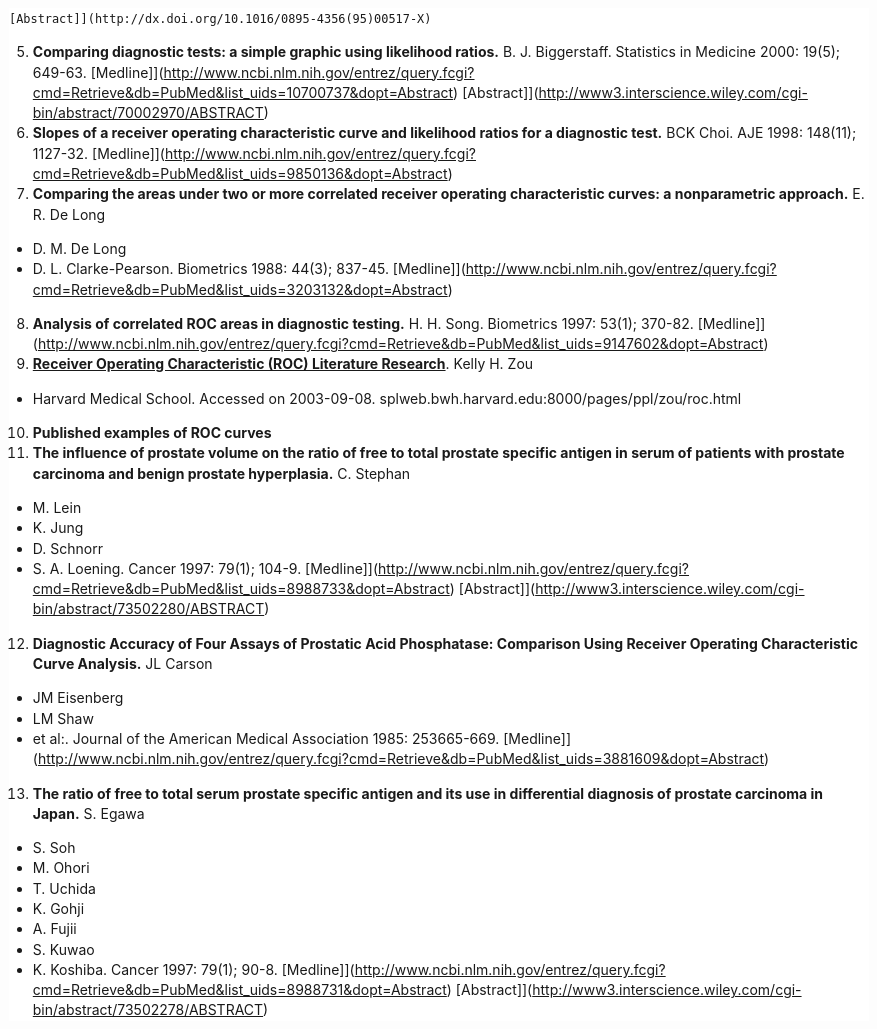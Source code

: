     [Abstract]](http://dx.doi.org/10.1016/0895-4356(95)00517-X)
5.  **Comparing diagnostic tests: a simple graphic using likelihood
    ratios.** B. J. Biggerstaff. Statistics in Medicine 2000: 19(5);
    649-63.
    [Medline]](http://www.ncbi.nlm.nih.gov/entrez/query.fcgi?cmd=Retrieve&db=PubMed&list_uids=10700737&dopt=Abstract)
    [Abstract]](http://www3.interscience.wiley.com/cgi-bin/abstract/70002970/ABSTRACT)
6.  **Slopes of a receiver operating characteristic curve and likelihood
    ratios for a diagnostic test.** BCK Choi. AJE 1998: 148(11);
    1127-32.
    [Medline]](http://www.ncbi.nlm.nih.gov/entrez/query.fcgi?cmd=Retrieve&db=PubMed&list_uids=9850136&dopt=Abstract)
7.  **Comparing the areas under two or more correlated receiver
    operating characteristic curves: a nonparametric approach.** E. R.
    De Long
- D. M. De Long
- D. L. Clarke-Pearson. Biometrics 1988:
    44(3); 837-45.
    [Medline]](http://www.ncbi.nlm.nih.gov/entrez/query.fcgi?cmd=Retrieve&db=PubMed&list_uids=3203132&dopt=Abstract)
8.  **Analysis of correlated ROC areas in diagnostic testing.** H. H.
    Song. Biometrics 1997: 53(1); 370-82.
    [Medline]](http://www.ncbi.nlm.nih.gov/entrez/query.fcgi?cmd=Retrieve&db=PubMed&list_uids=9147602&dopt=Abstract)
9.  **[Receiver Operating Characteristic (ROC) Literature
    Research](http://splweb.bwh.harvard.edu:8000/pages/ppl/zou/roc.html)**.
    Kelly H. Zou
- Harvard Medical School. Accessed on 2003-09-08.
    splweb.bwh.harvard.edu:8000/pages/ppl/zou/roc.html
10. **Published examples of ROC curves**
11. **The influence of prostate volume on the ratio of free to total
    prostate specific antigen in serum of patients with prostate
    carcinoma and benign prostate hyperplasia.** C. Stephan
- M. Lein
- K.
    Jung
- D. Schnorr
- S. A. Loening. Cancer 1997: 79(1); 104-9.
    [Medline]](http://www.ncbi.nlm.nih.gov/entrez/query.fcgi?cmd=Retrieve&db=PubMed&list_uids=8988733&dopt=Abstract)
    [Abstract]](http://www3.interscience.wiley.com/cgi-bin/abstract/73502280/ABSTRACT)
12. **Diagnostic Accuracy of Four Assays of Prostatic Acid Phosphatase:
    Comparison Using Receiver Operating Characteristic Curve Analysis.**
    JL Carson
- JM Eisenberg
- LM Shaw
- et al:. Journal of the American
    Medical Association 1985: 253665-669.
    [Medline]](http://www.ncbi.nlm.nih.gov/entrez/query.fcgi?cmd=Retrieve&db=PubMed&list_uids=3881609&dopt=Abstract)
13. **The ratio of free to total serum prostate specific antigen and its
    use in differential diagnosis of prostate carcinoma in Japan.** S.
    Egawa
- S. Soh
- M. Ohori
- T. Uchida
- K. Gohji
- A. Fujii
- S. Kuwao
- K.
    Koshiba. Cancer 1997: 79(1); 90-8.
    [Medline]](http://www.ncbi.nlm.nih.gov/entrez/query.fcgi?cmd=Retrieve&db=PubMed&list_uids=8988731&dopt=Abstract)
    [Abstract]](http://www3.interscience.wiley.com/cgi-bin/abstract/73502278/ABSTRACT)

[sim1]: http://www.pmean.com/99/roc.html
[sim2]: http://www.pmean.com/original_site.html